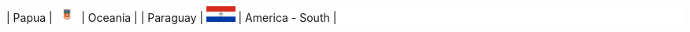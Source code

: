 | Papua | <img src="https://raw.githubusercontent.com/dreamyguy/flags/master/oceania/Flag_of_Papua.svg?sanitize=true" alt="Papua" height="20px"> | Oceania |
| Paraguay | <img src="https://raw.githubusercontent.com/dreamyguy/flags/master/america-south/Flag_of_Paraguay.svg?sanitize=true" alt="Paraguay" height="20px"> | America - South |